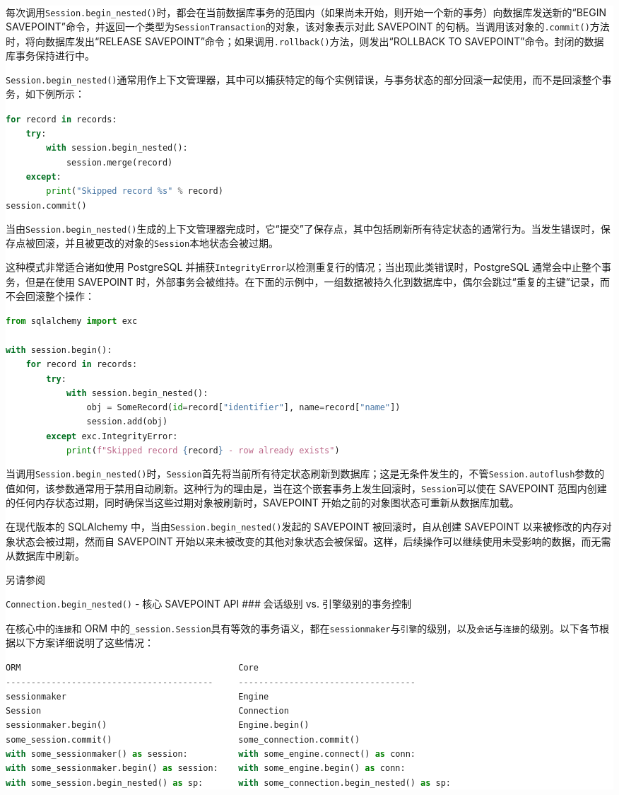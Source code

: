 每次调用`Session.begin_nested()`时，都会在当前数据库事务的范围内（如果尚未开始，则开始一个新的事务）向数据库发送新的“BEGIN SAVEPOINT”命令，并返回一个类型为`SessionTransaction`的对象，该对象表示对此 SAVEPOINT 的句柄。当调用该对象的`.commit()`方法时，将向数据库发出“RELEASE SAVEPOINT”命令；如果调用`.rollback()`方法，则发出“ROLLBACK TO SAVEPOINT”命令。封闭的数据库事务保持进行中。

`Session.begin_nested()`通常用作上下文管理器，其中可以捕获特定的每个实例错误，与事务状态的部分回滚一起使用，而不是回滚整个事务，如下例所示：

```py
for record in records:
    try:
        with session.begin_nested():
            session.merge(record)
    except:
        print("Skipped record %s" % record)
session.commit()
```

当由`Session.begin_nested()`生成的上下文管理器完成时，它“提交”了保存点，其中包括刷新所有待定状态的通常行为。当发生错误时，保存点被回滚，并且被更改的对象的`Session`本地状态会被过期。

这种模式非常适合诸如使用 PostgreSQL 并捕获`IntegrityError`以检测重复行的情况；当出现此类错误时，PostgreSQL 通常会中止整个事务，但是在使用 SAVEPOINT 时，外部事务会被维持。在下面的示例中，一组数据被持久化到数据库中，偶尔会跳过“重复的主键”记录，而不会回滚整个操作：

```py
from sqlalchemy import exc

with session.begin():
    for record in records:
        try:
            with session.begin_nested():
                obj = SomeRecord(id=record["identifier"], name=record["name"])
                session.add(obj)
        except exc.IntegrityError:
            print(f"Skipped record {record} - row already exists")
```

当调用`Session.begin_nested()`时，`Session`首先将当前所有待定状态刷新到数据库；这是无条件发生的，不管`Session.autoflush`参数的值如何，该参数通常用于禁用自动刷新。这种行为的理由是，当在这个嵌套事务上发生回滚时，`Session`可以使在 SAVEPOINT 范围内创建的任何内存状态过期，同时确保当这些过期对象被刷新时，SAVEPOINT 开始之前的对象图状态可重新从数据库加载。

在现代版本的 SQLAlchemy 中，当由`Session.begin_nested()`发起的 SAVEPOINT 被回滚时，自从创建 SAVEPOINT 以来被修改的内存对象状态会被过期，然而自 SAVEPOINT 开始以来未被改变的其他对象状态会被保留。这样，后续操作可以继续使用未受影响的数据，而无需从数据库中刷新。

另请参阅

`Connection.begin_nested()` - 核心 SAVEPOINT API  ### 会话级别 vs. 引擎级别的事务控制

在核心中的`连接`和 ORM 中的`_session.Session`具有等效的事务语义，都在`sessionmaker`与`引擎`的级别，以及`会话`与`连接`的级别。以下各节根据以下方案详细说明了这些情况：

```py
ORM                                           Core
-----------------------------------------     -----------------------------------
sessionmaker                                  Engine
Session                                       Connection
sessionmaker.begin()                          Engine.begin()
some_session.commit()                         some_connection.commit()
with some_sessionmaker() as session:          with some_engine.connect() as conn:
with some_sessionmaker.begin() as session:    with some_engine.begin() as conn:
with some_session.begin_nested() as sp:       with some_connection.begin_nested() as sp:
```
